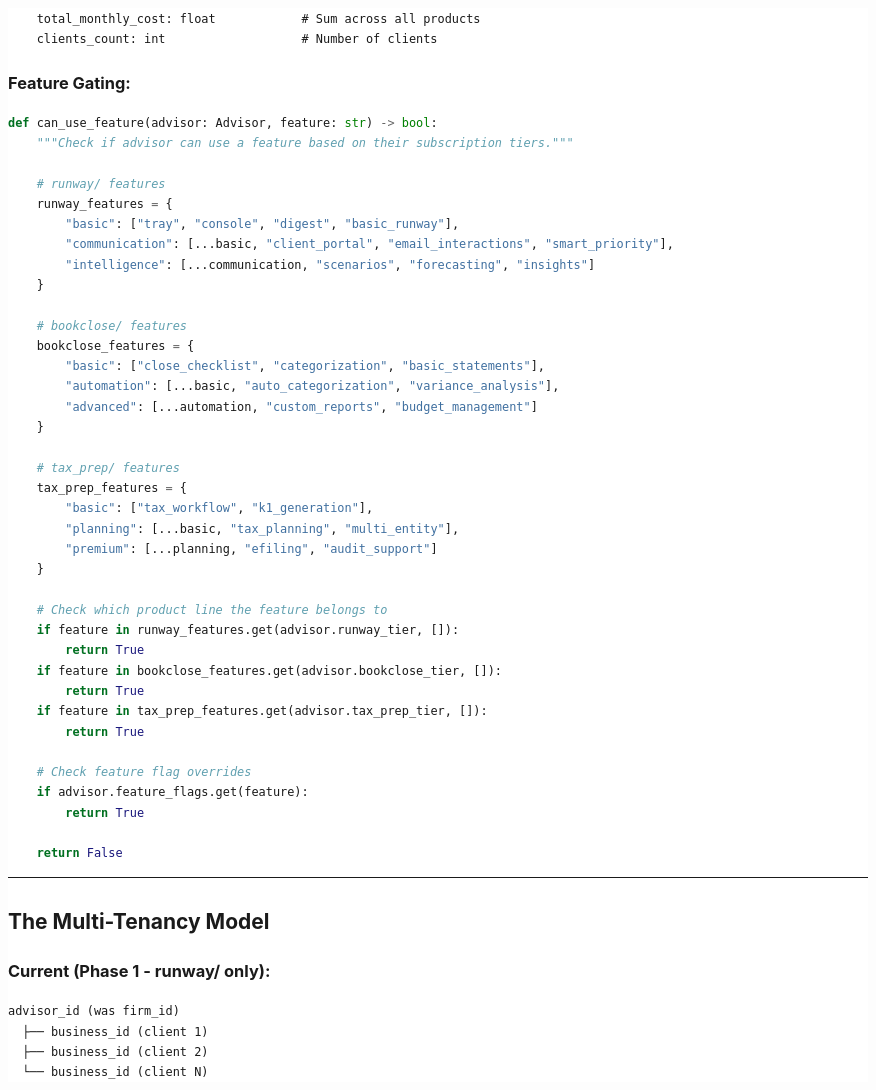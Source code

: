 ```
    total_monthly_cost: float            # Sum across all products
    clients_count: int                   # Number of clients
```

### **Feature Gating:**

```python
def can_use_feature(advisor: Advisor, feature: str) -> bool:
    """Check if advisor can use a feature based on their subscription tiers."""

    # runway/ features
    runway_features = {
        "basic": ["tray", "console", "digest", "basic_runway"],
        "communication": [...basic, "client_portal", "email_interactions", "smart_priority"],
        "intelligence": [...communication, "scenarios", "forecasting", "insights"]
    }

    # bookclose/ features
    bookclose_features = {
        "basic": ["close_checklist", "categorization", "basic_statements"],
        "automation": [...basic, "auto_categorization", "variance_analysis"],
        "advanced": [...automation, "custom_reports", "budget_management"]
    }

    # tax_prep/ features
    tax_prep_features = {
        "basic": ["tax_workflow", "k1_generation"],
        "planning": [...basic, "tax_planning", "multi_entity"],
        "premium": [...planning, "efiling", "audit_support"]
    }

    # Check which product line the feature belongs to
    if feature in runway_features.get(advisor.runway_tier, []):
        return True
    if feature in bookclose_features.get(advisor.bookclose_tier, []):
        return True
    if feature in tax_prep_features.get(advisor.tax_prep_tier, []):
        return True

    # Check feature flag overrides
    if advisor.feature_flags.get(feature):
        return True

    return False
```

---

## **The Multi-Tenancy Model**

### **Current (Phase 1 - runway/ only):**
```
advisor_id (was firm_id)
  ├── business_id (client 1)
  ├── business_id (client 2)
  └── business_id (client N)
```

